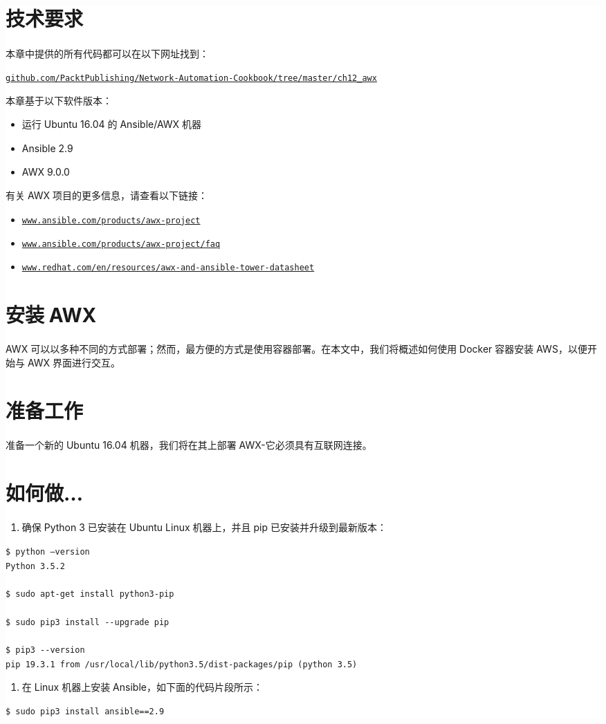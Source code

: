 # 技术要求

本章中提供的所有代码都可以在以下网址找到：

[`github.com/PacktPublishing/Network-Automation-Cookbook/tree/master/ch12_awx`](https://github.com/PacktPublishing/Network-Automation-Cookbook/tree/master/ch12_awx)

本章基于以下软件版本：

+   运行 Ubuntu 16.04 的 Ansible/AWX 机器

+   Ansible 2.9

+   AWX 9.0.0

有关 AWX 项目的更多信息，请查看以下链接：

+   [`www.ansible.com/products/awx-project`](https://www.ansible.com/products/awx-project)

+   [`www.ansible.com/products/awx-project/faq`](https://www.ansible.com/products/awx-project/faq)

+   [`www.redhat.com/en/resources/awx-and-ansible-tower-datasheet`](https://www.redhat.com/en/resources/awx-and-ansible-tower-datasheet)

# 安装 AWX

AWX 可以以多种不同的方式部署；然而，最方便的方式是使用容器部署。在本文中，我们将概述如何使用 Docker 容器安装 AWS，以便开始与 AWX 界面进行交互。

# 准备工作

准备一个新的 Ubuntu 16.04 机器，我们将在其上部署 AWX-它必须具有互联网连接。

# 如何做…

1.  确保 Python 3 已安装在 Ubuntu Linux 机器上，并且 pip 已安装并升级到最新版本：

```
$ python –version
Python 3.5.2

$ sudo apt-get install python3-pip

$ sudo pip3 install --upgrade pip

$ pip3 --version
pip 19.3.1 from /usr/local/lib/python3.5/dist-packages/pip (python 3.5)
```

1.  在 Linux 机器上安装 Ansible，如下面的代码片段所示：

```
$ sudo pip3 install ansible==2.9
```
